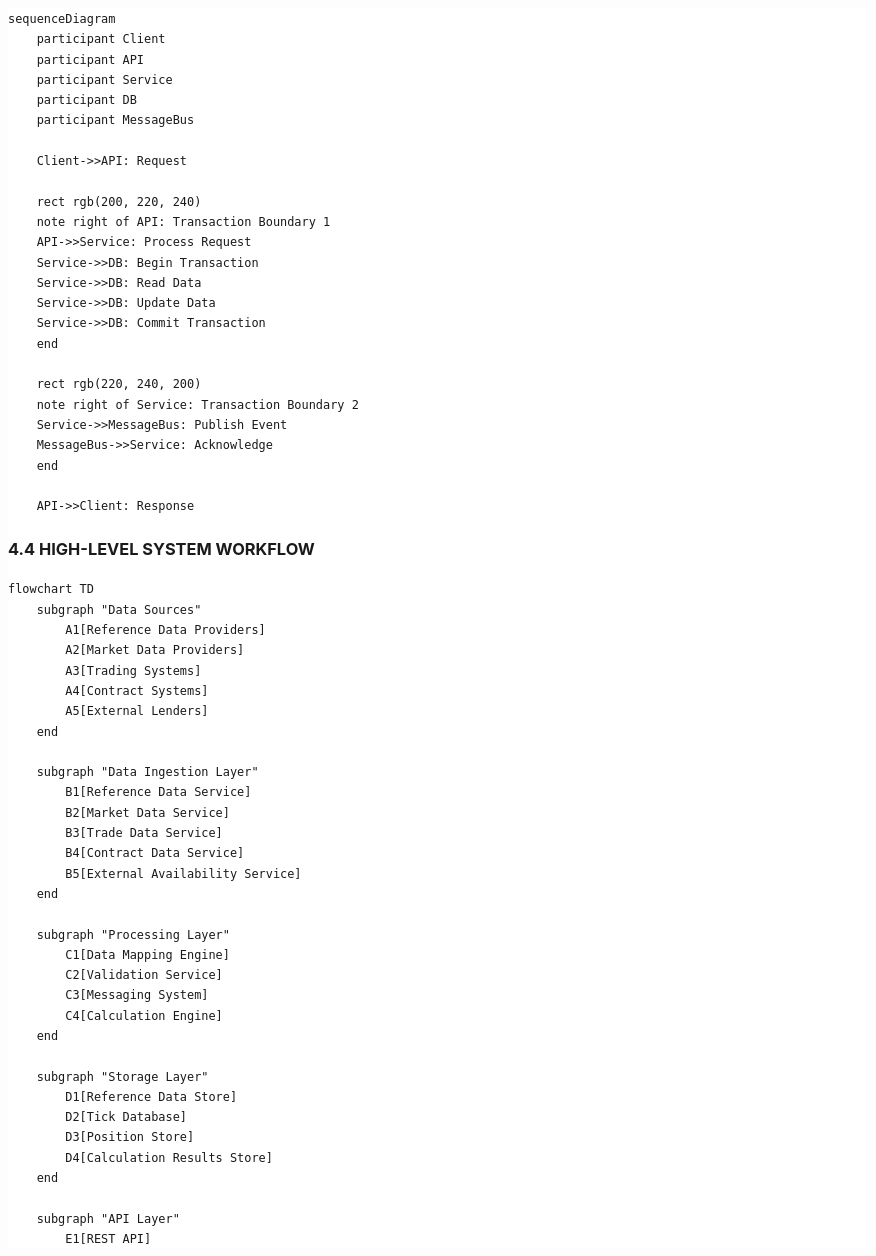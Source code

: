 ```mermaid
sequenceDiagram
    participant Client
    participant API
    participant Service
    participant DB
    participant MessageBus
    
    Client->>API: Request
    
    rect rgb(200, 220, 240)
    note right of API: Transaction Boundary 1
    API->>Service: Process Request
    Service->>DB: Begin Transaction
    Service->>DB: Read Data
    Service->>DB: Update Data
    Service->>DB: Commit Transaction
    end
    
    rect rgb(220, 240, 200)
    note right of Service: Transaction Boundary 2
    Service->>MessageBus: Publish Event
    MessageBus->>Service: Acknowledge
    end
    
    API->>Client: Response
```

### 4.4 HIGH-LEVEL SYSTEM WORKFLOW

```mermaid
flowchart TD
    subgraph "Data Sources"
        A1[Reference Data Providers]
        A2[Market Data Providers]
        A3[Trading Systems]
        A4[Contract Systems]
        A5[External Lenders]
    end
    
    subgraph "Data Ingestion Layer"
        B1[Reference Data Service]
        B2[Market Data Service]
        B3[Trade Data Service]
        B4[Contract Data Service]
        B5[External Availability Service]
    end
    
    subgraph "Processing Layer"
        C1[Data Mapping Engine]
        C2[Validation Service]
        C3[Messaging System]
        C4[Calculation Engine]
    end
    
    subgraph "Storage Layer"
        D1[Reference Data Store]
        D2[Tick Database]
        D3[Position Store]
        D4[Calculation Results Store]
    end
    
    subgraph "API Layer"
        E1[REST API]
```